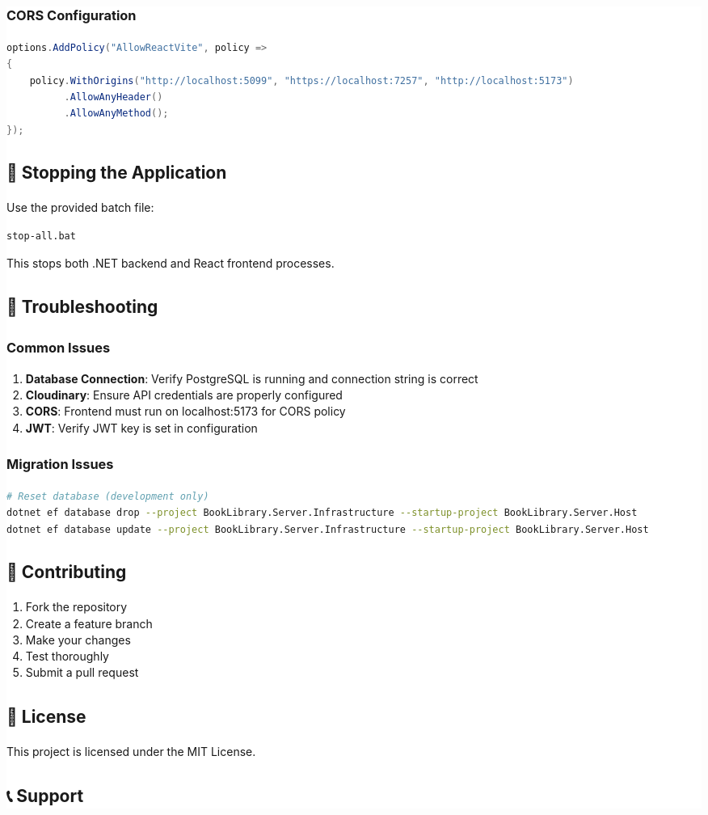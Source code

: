 ### CORS Configuration
```csharp
options.AddPolicy("AllowReactVite", policy =>
{
    policy.WithOrigins("http://localhost:5099", "https://localhost:7257", "http://localhost:5173")
          .AllowAnyHeader()
          .AllowAnyMethod();
});
```

## 🛑 Stopping the Application

Use the provided batch file:
```bash
stop-all.bat
```

This stops both .NET backend and React frontend processes.

## 🔧 Troubleshooting

### Common Issues

1. **Database Connection**: Verify PostgreSQL is running and connection string is correct
2. **Cloudinary**: Ensure API credentials are properly configured
3. **CORS**: Frontend must run on localhost:5173 for CORS policy
4. **JWT**: Verify JWT key is set in configuration

### Migration Issues
```bash
# Reset database (development only)
dotnet ef database drop --project BookLibrary.Server.Infrastructure --startup-project BookLibrary.Server.Host
dotnet ef database update --project BookLibrary.Server.Infrastructure --startup-project BookLibrary.Server.Host
```

## 🤝 Contributing

1. Fork the repository
2. Create a feature branch
3. Make your changes
4. Test thoroughly
5. Submit a pull request

## 📄 License

This project is licensed under the MIT License.

## 📞 Support
